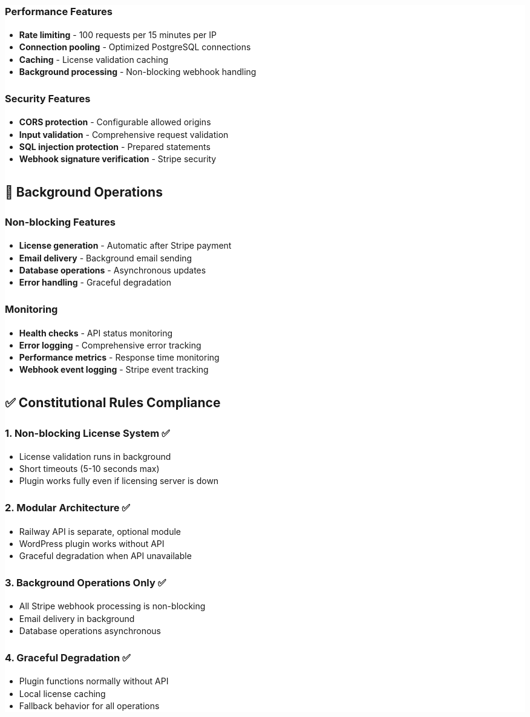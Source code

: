 ### Performance Features
- **Rate limiting** - 100 requests per 15 minutes per IP
- **Connection pooling** - Optimized PostgreSQL connections
- **Caching** - License validation caching
- **Background processing** - Non-blocking webhook handling

### Security Features
- **CORS protection** - Configurable allowed origins
- **Input validation** - Comprehensive request validation
- **SQL injection protection** - Prepared statements
- **Webhook signature verification** - Stripe security

## 🔄 Background Operations

### Non-blocking Features
- **License generation** - Automatic after Stripe payment
- **Email delivery** - Background email sending
- **Database operations** - Asynchronous updates
- **Error handling** - Graceful degradation

### Monitoring
- **Health checks** - API status monitoring
- **Error logging** - Comprehensive error tracking
- **Performance metrics** - Response time monitoring
- **Webhook event logging** - Stripe event tracking

## ✅ Constitutional Rules Compliance

### 1. Non-blocking License System ✅
- License validation runs in background
- Short timeouts (5-10 seconds max)
- Plugin works fully even if licensing server is down

### 2. Modular Architecture ✅
- Railway API is separate, optional module
- WordPress plugin works without API
- Graceful degradation when API unavailable

### 3. Background Operations Only ✅
- All Stripe webhook processing is non-blocking
- Email delivery in background
- Database operations asynchronous

### 4. Graceful Degradation ✅
- Plugin functions normally without API
- Local license caching
- Fallback behavior for all operations
